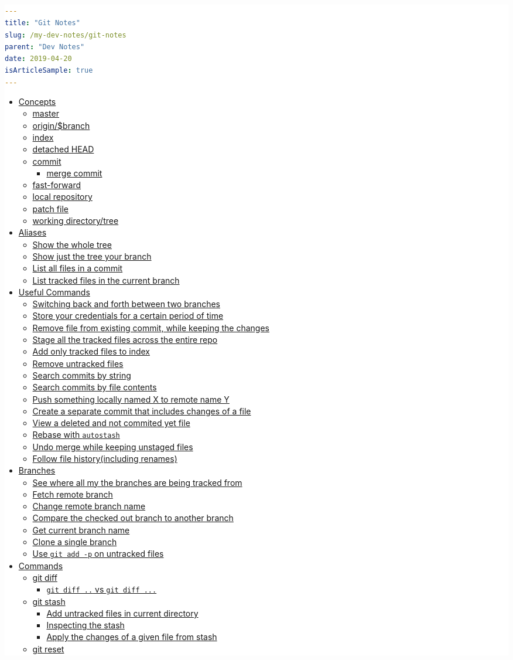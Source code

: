 ```yaml
---
title: "Git Notes"
slug: /my-dev-notes/git-notes
parent: "Dev Notes"
date: 2019-04-20
isArticleSample: true
---
```


- [Concepts](#concepts)
  - [master](#master)
  - [origin/$branch](#originbranch)
  - [index](#index)
  - [detached HEAD](#detached-head)
  - [commit](#commit)
    - [merge commit](#merge-commit)
  - [fast-forward](#fast-forward)
  - [local repository](#local-repository)
  - [patch file](#patch-file)
  - [working directory/tree](#working-directorytree)
- [Aliases](#aliases)
  - [Show the whole tree](#show-the-whole-tree)
  - [Show just the tree your branch](#show-just-the-tree-your-branch)
  - [List all files in a commit](#list-all-files-in-a-commit)
  - [List tracked files in the current branch](#list-tracked-files-in-the-current-branch)
- [Useful Commands](#useful-commands)
  - [Switching back and forth between two branches](#switching-back-and-forth-between-two-branches)
  - [Store your credentials for a certain period of time](#store-your-credentials-for-a-certain-period-of-time)
  - [Remove file from existing commit, while keeping the changes](#remove-file-from-existing-commit-while-keeping-the-changes)
  - [Stage all the tracked files across the entire repo](#stage-all-the-tracked-files-across-the-entire-repo)
  - [Add only tracked files to index](#add-only-tracked-files-to-index)
  - [Remove untracked files](#remove-untracked-files)
  - [Search commits by string](#search-commits-by-string)
  - [Search commits by file contents](#search-commits-by-file-contents)
  - [Push something locally named X to remote name Y](#push-something-locally-named-x-to-remote-name-y)
  - [Create a separate commit that includes changes of a file](#create-a-separate-commit-that-includes-changes-of-a-file)
  - [View a deleted and not commited yet file](#view-a-deleted-and-not-commited-yet-file)
  - [Rebase with `autostash`](#rebase-with-autostash)
  - [Undo merge while keeping unstaged files](#undo-merge-while-keeping-unstaged-files)
  - [Follow file history(including renames)](#follow-file-historyincluding-renames)
- [Branches](#branches)
  - [See where all my the branches are being tracked from](#see-where-all-my-the-branches-are-being-tracked-from)
  - [Fetch remote branch](#fetch-remote-branch)
  - [Change remote branch name](#change-remote-branch-name)
  - [Compare the checked out branch to another branch](#compare-the-checked-out-branch-to-another-branch)
  - [Get current branch name](#get-current-branch-name)
  - [Clone a single branch](#clone-a-single-branch)
  - [Use `git add -p` on untracked files](#use-git-add--p-on-untracked-files)
- [Commands](#commands)
  - [git diff](#git-diff)
    - [`git diff ..` vs `git diff ...`](#git-diff--vs-git-diff-)
  - [git stash](#git-stash)
    - [Add untracked files in current directory](#add-untracked-files-in-current-directory)
    - [Inspecting the stash](#inspecting-the-stash)
    - [Apply the changes of a given file from stash](#apply-the-changes-of-a-given-file-from-stash)
  - [git reset](#git-reset)